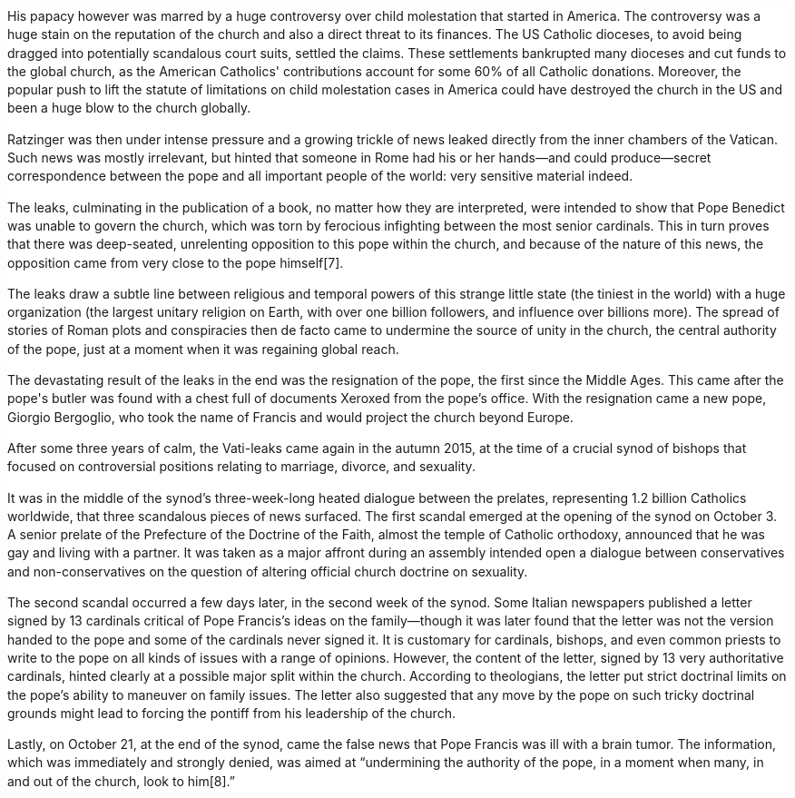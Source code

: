 His papacy however was marred by a huge controversy over child molestation that started in America. The controversy was a huge stain on the reputation of the church and also a direct threat to its finances. The US Catholic dioceses, to avoid being dragged into potentially scandalous court suits, settled the claims. These settlements bankrupted many dioceses and cut funds to the global church, as the American Catholics' contributions account for some 60% of all Catholic donations. Moreover, the popular push to lift the statute of limitations on child molestation cases in America could have destroyed the church in the US and been a huge blow to the church globally.

Ratzinger was then under intense pressure and a growing trickle of news leaked directly from the inner chambers of the Vatican. Such news was mostly irrelevant, but hinted that someone in Rome had his or her hands—and could produce—secret correspondence between the pope and all important people of the world: very sensitive material indeed.

The leaks, culminating in the publication of a book, no matter how they are interpreted, were intended to show that Pope Benedict was unable to govern the church, which was torn by ferocious infighting between the most senior cardinals. This in turn proves that there was deep-seated, unrelenting opposition to this pope within the church, and because of the nature of this news, the opposition came from very close to the pope himself[7].

The leaks draw a subtle line between religious and temporal powers of this strange little state (the tiniest in the world) with a huge organization (the largest unitary religion on Earth, with over one billion followers, and influence over billions more). The spread of stories of Roman plots and conspiracies then de facto came to undermine the source of unity in the church, the central authority of the pope, just at a moment when it was regaining global reach.

The devastating result of the leaks in the end was the resignation of the pope, the first since the Middle Ages. This came after the pope's butler was found with a chest full of documents Xeroxed from the pope’s office. With the resignation came a new pope, Giorgio Bergoglio, who took the name of Francis and would project the church beyond Europe.

After some three years of calm, the Vati-leaks came again in the autumn 2015, at the time of a crucial synod of bishops that focused on controversial positions relating to marriage, divorce, and sexuality.

It was in the middle of the synod’s three-week-long heated dialogue between the prelates, representing 1.2 billion Catholics worldwide, that three scandalous pieces of news surfaced. The first scandal emerged at the opening of the synod on October 3. A senior prelate of the Prefecture of the Doctrine of the Faith, almost the temple of Catholic orthodoxy, announced that he was gay and living with a partner. It was taken as a major affront during an assembly intended open a dialogue between conservatives and non-conservatives on the question of altering official church doctrine on sexuality.

The second scandal occurred a few days later, in the second week of the synod. Some Italian newspapers published a letter signed by 13 cardinals critical of Pope Francis’s ideas on the family—though it was later found that the letter was not the version handed to the pope and some of the cardinals never signed it. It is customary for cardinals, bishops, and even common priests to write to the pope on all kinds of issues with a range of opinions. However, the content of the letter, signed by 13 very authoritative cardinals, hinted clearly at a possible major split within the church. According to theologians, the letter put strict doctrinal limits on the pope’s ability to maneuver on family issues. The letter also suggested that any move by the pope on such tricky doctrinal grounds might lead to forcing the pontiff from his leadership of the church.

Lastly, on October 21, at the end of the synod, came the false news that Pope Francis was ill with a brain tumor. The information, which was immediately and strongly denied, was aimed at “undermining the authority of the pope, in a moment when many, in and out of the church, look to him[8].”
